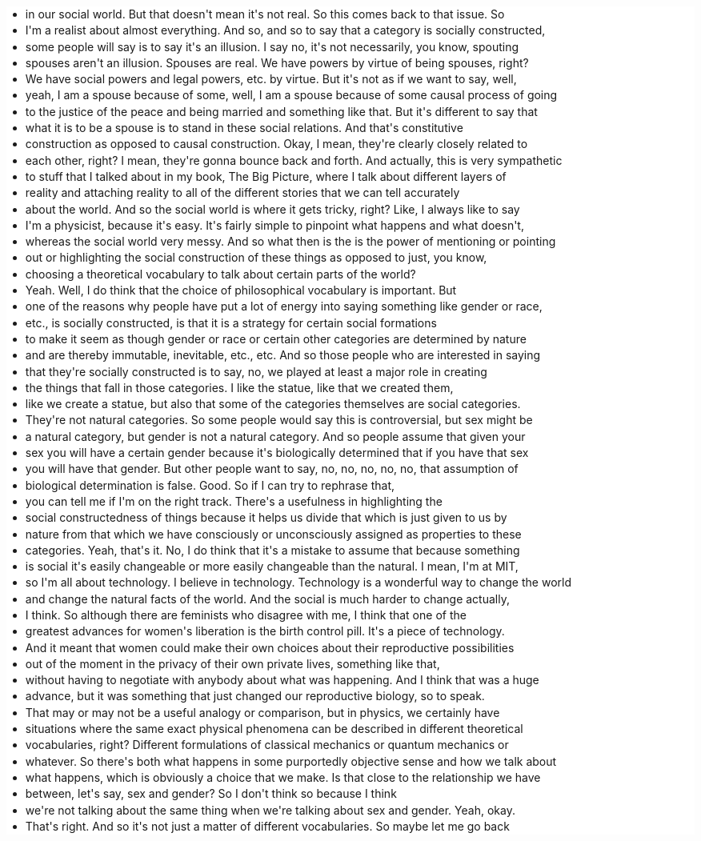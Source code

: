 *  in our social world. But that doesn't mean it's not real. So this comes back to that issue. So
*  I'm a realist about almost everything. And so, and so to say that a category is socially constructed,
*  some people will say is to say it's an illusion. I say no, it's not necessarily, you know, spouting
*  spouses aren't an illusion. Spouses are real. We have powers by virtue of being spouses, right?
*  We have social powers and legal powers, etc. by virtue. But it's not as if we want to say, well,
*  yeah, I am a spouse because of some, well, I am a spouse because of some causal process of going
*  to the justice of the peace and being married and something like that. But it's different to say that
*  what it is to be a spouse is to stand in these social relations. And that's constitutive
*  construction as opposed to causal construction. Okay, I mean, they're clearly closely related to
*  each other, right? I mean, they're gonna bounce back and forth. And actually, this is very sympathetic
*  to stuff that I talked about in my book, The Big Picture, where I talk about different layers of
*  reality and attaching reality to all of the different stories that we can tell accurately
*  about the world. And so the social world is where it gets tricky, right? Like, I always like to say
*  I'm a physicist, because it's easy. It's fairly simple to pinpoint what happens and what doesn't,
*  whereas the social world very messy. And so what then is the is the power of mentioning or pointing
*  out or highlighting the social construction of these things as opposed to just, you know,
*  choosing a theoretical vocabulary to talk about certain parts of the world?
*  Yeah. Well, I do think that the choice of philosophical vocabulary is important. But
*  one of the reasons why people have put a lot of energy into saying something like gender or race,
*  etc., is socially constructed, is that it is a strategy for certain social formations
*  to make it seem as though gender or race or certain other categories are determined by nature
*  and are thereby immutable, inevitable, etc., etc. And so those people who are interested in saying
*  that they're socially constructed is to say, no, we played at least a major role in creating
*  the things that fall in those categories. I like the statue, like that we created them,
*  like we create a statue, but also that some of the categories themselves are social categories.
*  They're not natural categories. So some people would say this is controversial, but sex might be
*  a natural category, but gender is not a natural category. And so people assume that given your
*  sex you will have a certain gender because it's biologically determined that if you have that sex
*  you will have that gender. But other people want to say, no, no, no, no, no, that assumption of
*  biological determination is false. Good. So if I can try to rephrase that,
*  you can tell me if I'm on the right track. There's a usefulness in highlighting the
*  social constructedness of things because it helps us divide that which is just given to us by
*  nature from that which we have consciously or unconsciously assigned as properties to these
*  categories. Yeah, that's it. No, I do think that it's a mistake to assume that because something
*  is social it's easily changeable or more easily changeable than the natural. I mean, I'm at MIT,
*  so I'm all about technology. I believe in technology. Technology is a wonderful way to change the world
*  and change the natural facts of the world. And the social is much harder to change actually,
*  I think. So although there are feminists who disagree with me, I think that one of the
*  greatest advances for women's liberation is the birth control pill. It's a piece of technology.
*  And it meant that women could make their own choices about their reproductive possibilities
*  out of the moment in the privacy of their own private lives, something like that,
*  without having to negotiate with anybody about what was happening. And I think that was a huge
*  advance, but it was something that just changed our reproductive biology, so to speak.
*  That may or may not be a useful analogy or comparison, but in physics, we certainly have
*  situations where the same exact physical phenomena can be described in different theoretical
*  vocabularies, right? Different formulations of classical mechanics or quantum mechanics or
*  whatever. So there's both what happens in some purportedly objective sense and how we talk about
*  what happens, which is obviously a choice that we make. Is that close to the relationship we have
*  between, let's say, sex and gender? So I don't think so because I think
*  we're not talking about the same thing when we're talking about sex and gender. Yeah, okay.
*  That's right. And so it's not just a matter of different vocabularies. So maybe let me go back